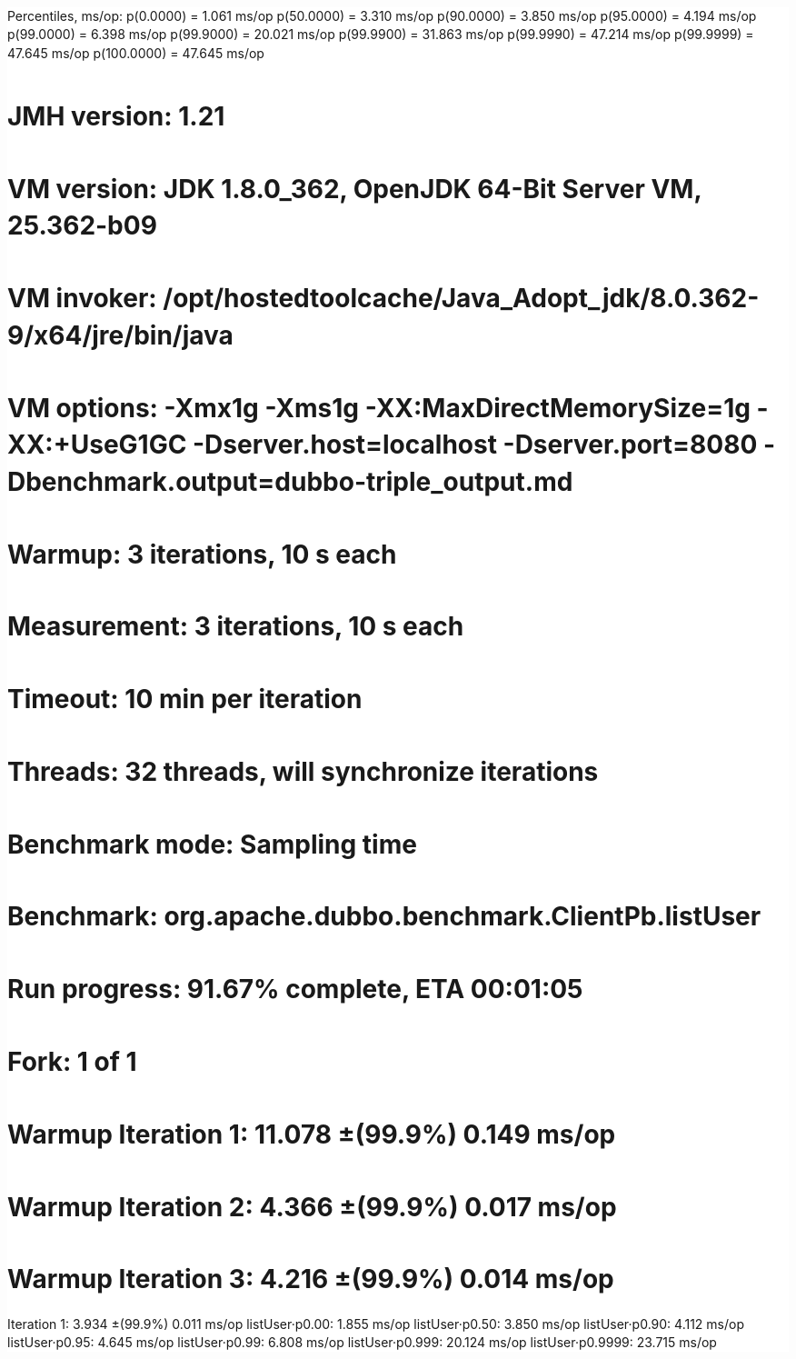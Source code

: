   Percentiles, ms/op:
      p(0.0000) =      1.061 ms/op
     p(50.0000) =      3.310 ms/op
     p(90.0000) =      3.850 ms/op
     p(95.0000) =      4.194 ms/op
     p(99.0000) =      6.398 ms/op
     p(99.9000) =     20.021 ms/op
     p(99.9900) =     31.863 ms/op
     p(99.9990) =     47.214 ms/op
     p(99.9999) =     47.645 ms/op
    p(100.0000) =     47.645 ms/op


# JMH version: 1.21
# VM version: JDK 1.8.0_362, OpenJDK 64-Bit Server VM, 25.362-b09
# VM invoker: /opt/hostedtoolcache/Java_Adopt_jdk/8.0.362-9/x64/jre/bin/java
# VM options: -Xmx1g -Xms1g -XX:MaxDirectMemorySize=1g -XX:+UseG1GC -Dserver.host=localhost -Dserver.port=8080 -Dbenchmark.output=dubbo-triple_output.md
# Warmup: 3 iterations, 10 s each
# Measurement: 3 iterations, 10 s each
# Timeout: 10 min per iteration
# Threads: 32 threads, will synchronize iterations
# Benchmark mode: Sampling time
# Benchmark: org.apache.dubbo.benchmark.ClientPb.listUser

# Run progress: 91.67% complete, ETA 00:01:05
# Fork: 1 of 1
# Warmup Iteration   1: 11.078 ±(99.9%) 0.149 ms/op
# Warmup Iteration   2: 4.366 ±(99.9%) 0.017 ms/op
# Warmup Iteration   3: 4.216 ±(99.9%) 0.014 ms/op
Iteration   1: 3.934 ±(99.9%) 0.011 ms/op
                 listUser·p0.00:   1.855 ms/op
                 listUser·p0.50:   3.850 ms/op
                 listUser·p0.90:   4.112 ms/op
                 listUser·p0.95:   4.645 ms/op
                 listUser·p0.99:   6.808 ms/op
                 listUser·p0.999:  20.124 ms/op
                 listUser·p0.9999: 23.715 ms/op